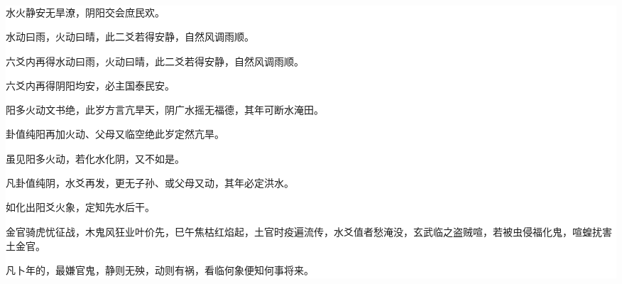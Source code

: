 水火静安无旱潦，阴阳交会庶民欢。

水动曰雨，火动曰晴，此二爻若得安静，自然风调雨顺。

六爻内再得水动曰雨，火动曰晴，此二爻若得安静，自然风调雨顺。

六爻内再得阴阳均安，必主国泰民安。

阳多火动文书绝，此岁方言亢旱天，阴广水摇无福德，其年可断水淹田。

卦值纯阳再加火动、父母又临空绝此岁定然亢旱。

虽见阳多火动，若化水化阴，又不如是。

凡卦值纯阴，水爻再发，更无子孙、或父母又动，其年必定洪水。

如化出阳爻火象，定知先水后干。

金官骑虎忧征战，木鬼风狂业叶价先，巳午焦枯红焰起，土官时疫遍流传，水爻值者愁淹没，玄武临之盗贼喧，若被虫侵福化鬼，喧蝗扰害土金官。

凡卜年的，最嫌官鬼，静则无殃，动则有祸，看临何象便知何事将来。

